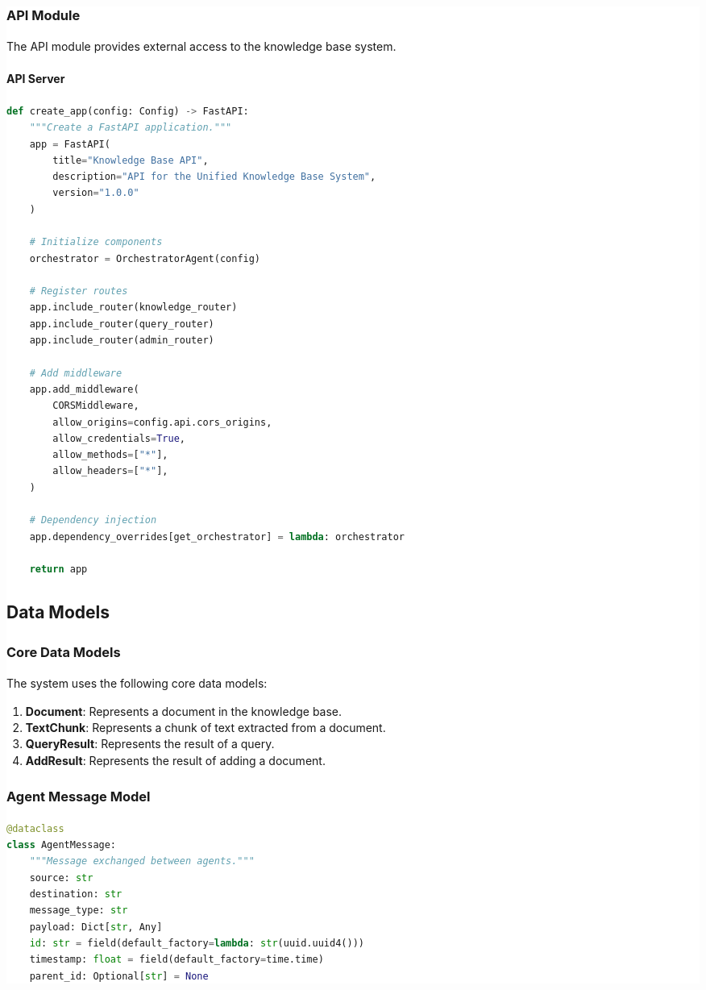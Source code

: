 ### API Module

The API module provides external access to the knowledge base system.

#### API Server

```python
def create_app(config: Config) -> FastAPI:
    """Create a FastAPI application."""
    app = FastAPI(
        title="Knowledge Base API",
        description="API for the Unified Knowledge Base System",
        version="1.0.0"
    )
    
    # Initialize components
    orchestrator = OrchestratorAgent(config)
    
    # Register routes
    app.include_router(knowledge_router)
    app.include_router(query_router)
    app.include_router(admin_router)
    
    # Add middleware
    app.add_middleware(
        CORSMiddleware,
        allow_origins=config.api.cors_origins,
        allow_credentials=True,
        allow_methods=["*"],
        allow_headers=["*"],
    )
    
    # Dependency injection
    app.dependency_overrides[get_orchestrator] = lambda: orchestrator
    
    return app
```

## Data Models

### Core Data Models

The system uses the following core data models:

1. **Document**: Represents a document in the knowledge base.
2. **TextChunk**: Represents a chunk of text extracted from a document.
3. **QueryResult**: Represents the result of a query.
4. **AddResult**: Represents the result of adding a document.

### Agent Message Model

```python
@dataclass
class AgentMessage:
    """Message exchanged between agents."""
    source: str
    destination: str
    message_type: str
    payload: Dict[str, Any]
    id: str = field(default_factory=lambda: str(uuid.uuid4()))
    timestamp: float = field(default_factory=time.time)
    parent_id: Optional[str] = None
```
